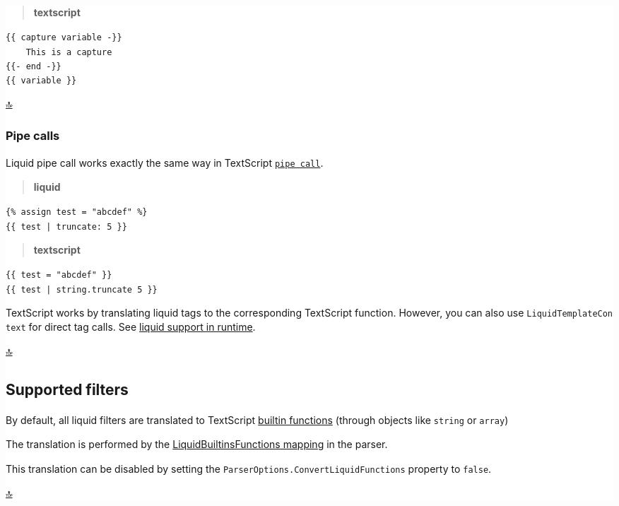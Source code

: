 > **textscript**
```textscript
{{ capture variable -}}
    This is a capture
{{- end -}}
{{ variable }}
```

[:top:](#liquid-compatibility)

### Pipe calls

Liquid pipe call works exactly the same way in TextScript [`pipe call`](language.md#89-function-call-expression).

> **liquid**
```liquid
{% assign test = "abcdef" %}
{{ test | truncate: 5 }}
```

> **textscript**
```textscript
{{ test = "abcdef" }}
{{ test | string.truncate 5 }}
```
TextScript works by translating liquid tags to the corresponding TextScript function. However, you can also use `LiquidTemplateContext` for direct tag calls. See [liquid support in runtime](runtime.md#liquid-compatibility).

[:top:](#liquid-compatibility)


Supported filters
-----------------
By default, all liquid filters are translated to TextScript [builtin functions](builtins.md) (through objects like `string` or `array`)

The translation is performed by the [LiquidBuiltinsFunctions mapping](../src/Lizoc.TextScript/Source/Lizoc/TextScript/Functions/LiquidBuiltinsFunctions.cs) in the parser.

This translation can be disabled by setting the `ParserOptions.ConvertLiquidFunctions` property to `false`.

[:top:](#liquid-compatibility)
